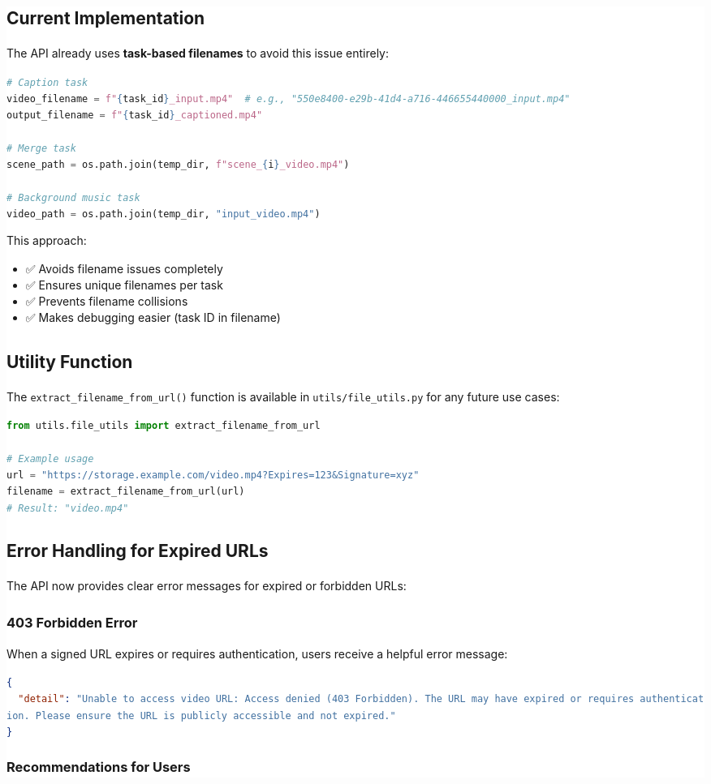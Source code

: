 ## Current Implementation

The API already uses **task-based filenames** to avoid this issue entirely:

```python
# Caption task
video_filename = f"{task_id}_input.mp4"  # e.g., "550e8400-e29b-41d4-a716-446655440000_input.mp4"
output_filename = f"{task_id}_captioned.mp4"

# Merge task
scene_path = os.path.join(temp_dir, f"scene_{i}_video.mp4")

# Background music task
video_path = os.path.join(temp_dir, "input_video.mp4")
```

This approach:
- ✅ Avoids filename issues completely
- ✅ Ensures unique filenames per task
- ✅ Prevents filename collisions
- ✅ Makes debugging easier (task ID in filename)

## Utility Function

The `extract_filename_from_url()` function is available in `utils/file_utils.py` for any future use cases:

```python
from utils.file_utils import extract_filename_from_url

# Example usage
url = "https://storage.example.com/video.mp4?Expires=123&Signature=xyz"
filename = extract_filename_from_url(url)
# Result: "video.mp4"
```

## Error Handling for Expired URLs

The API now provides clear error messages for expired or forbidden URLs:

### 403 Forbidden Error

When a signed URL expires or requires authentication, users receive a helpful error message:

```json
{
  "detail": "Unable to access video URL: Access denied (403 Forbidden). The URL may have expired or requires authentication. Please ensure the URL is publicly accessible and not expired."
}
```

### Recommendations for Users
